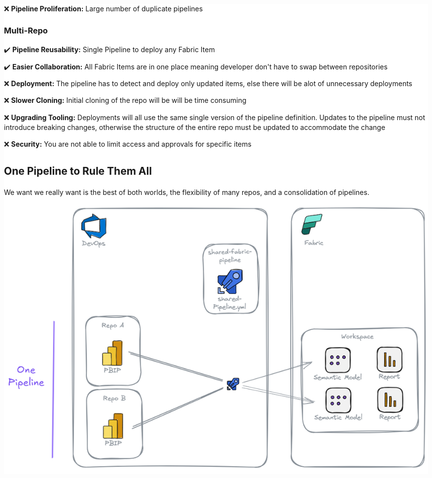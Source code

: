 ❌ **Pipeline Proliferation:** Large number of duplicate pipelines

### Multi-Repo

✔️ **Pipeline Reusability:** Single Pipeline to deploy any Fabric Item

✔️ **Easier Collaboration:** All Fabric Items are in one place meaning developer don't have to swap between repositories

❌ **Deployment:** The pipeline has to detect and deploy only updated items, else there will be alot of unnecessary deployments

❌ **Slower Cloning:** Initial cloning of the repo will be will be time consuming

❌ **Upgrading Tooling:** Deployments will all use the same single version of the pipeline definition. Updates to the pipeline must not introduce breaking changes, otherwise the structure of the entire repo must be updated to accommodate the change

❌ **Security:** You are not able to limit access and approvals for specific items

## One Pipeline to Rule Them All

We want we really want is the best of both worlds, the flexibility of many repos, and a consolidation of pipelines.

![One Pipeline Architecture](one-pipeline-arch.png)
